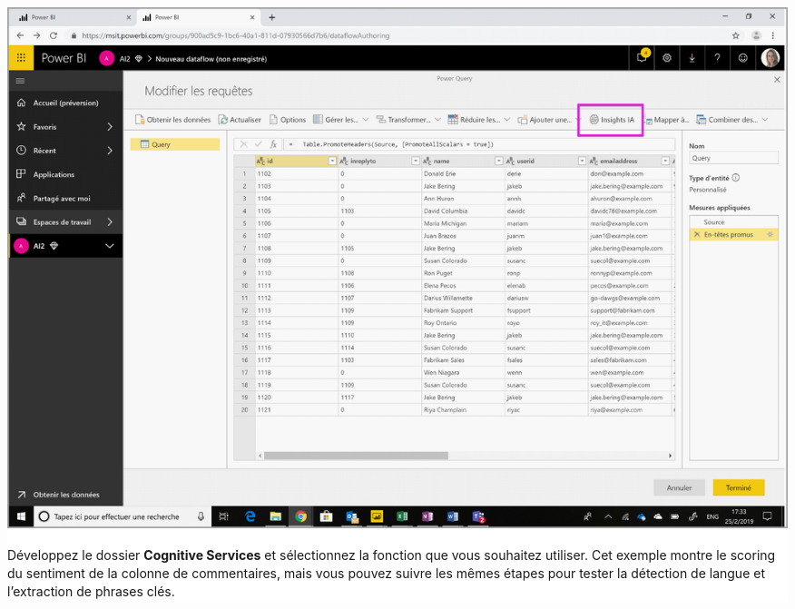 ![Capture d’écran montrant Modifier les requêtes avec Insights IA sélectionné.](media/service-tutorial-using-cognitive-services/tutorial-using-cognitive-services_04.png)

Développez le dossier **Cognitive Services** et sélectionnez la fonction que vous souhaitez utiliser. Cet exemple montre le scoring du sentiment de la colonne de commentaires, mais vous pouvez suivre les mêmes étapes pour tester la détection de langue et l’extraction de phrases clés.
